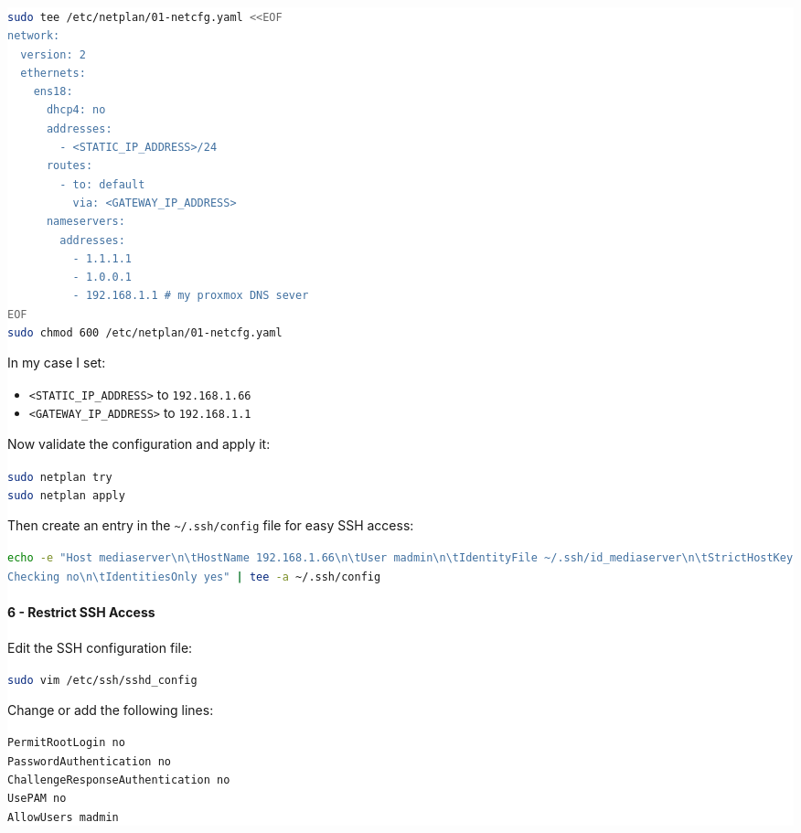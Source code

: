 ```bash
sudo tee /etc/netplan/01-netcfg.yaml <<EOF
network:
  version: 2
  ethernets:
    ens18:
      dhcp4: no
      addresses:
        - <STATIC_IP_ADDRESS>/24
      routes:
        - to: default
          via: <GATEWAY_IP_ADDRESS>
      nameservers:
        addresses:
          - 1.1.1.1
          - 1.0.0.1
          - 192.168.1.1 # my proxmox DNS sever
EOF
sudo chmod 600 /etc/netplan/01-netcfg.yaml
```

In my case I set:

- `<STATIC_IP_ADDRESS>` to `192.168.1.66`
- `<GATEWAY_IP_ADDRESS>` to `192.168.1.1`

Now validate the configuration and apply it:

```bash
sudo netplan try
sudo netplan apply
```

Then create an entry in the `~/.ssh/config` file for easy SSH access:

```bash
echo -e "Host mediaserver\n\tHostName 192.168.1.66\n\tUser madmin\n\tIdentityFile ~/.ssh/id_mediaserver\n\tStrictHostKeyChecking no\n\tIdentitiesOnly yes" | tee -a ~/.ssh/config
```

#### 6 - Restrict SSH Access

Edit the SSH configuration file:

```bash
sudo vim /etc/ssh/sshd_config
```

Change or add the following lines:

```plaintext
PermitRootLogin no
PasswordAuthentication no
ChallengeResponseAuthentication no
UsePAM no
AllowUsers madmin
```
